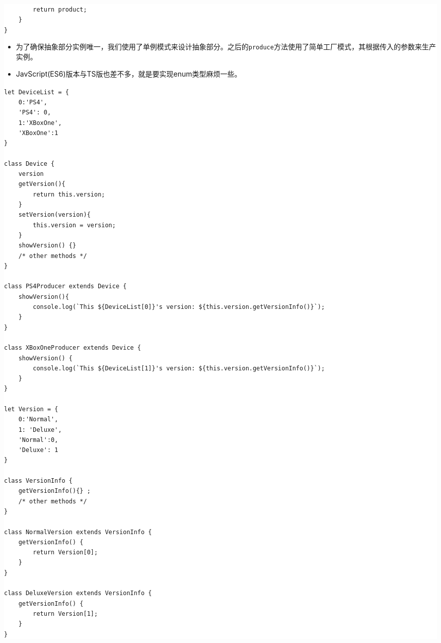 ```
        return product;
    }
}
```

- 为了确保抽象部分实例唯一，我们使用了单例模式来设计抽象部分。之后的`produce`方法使用了简单工厂模式，其根据传入的参数来生产实例。

- JavScript(ES6)版本与TS版也差不多，就是要实现enum类型麻烦一些。

```
let DeviceList = { 
    0:'PS4',
    'PS4': 0,
    1:'XBoxOne',
    'XBoxOne':1
}

class Device {
    version
    getVersion(){
        return this.version;
    }
    setVersion(version){
        this.version = version;
    }
    showVersion() {}
    /* other methods */
}

class PS4Producer extends Device {
    showVersion(){
        console.log(`This ${DeviceList[0]}'s version: ${this.version.getVersionInfo()}`);
    }
}

class XBoxOneProducer extends Device {
    showVersion() {
        console.log(`This ${DeviceList[1]}'s version: ${this.version.getVersionInfo()}`);
    }
}

let Version = {
    0:'Normal',
    1: 'Deluxe',
    'Normal':0,
    'Deluxe': 1
}

class VersionInfo {
    getVersionInfo(){} ;
    /* other methods */
}

class NormalVersion extends VersionInfo {
    getVersionInfo() {
        return Version[0];
    }
}

class DeluxeVersion extends VersionInfo {
    getVersionInfo() {
        return Version[1];
    }
}
```

  [1]: https://design-patterns.readthedocs.io/zh_CN/latest/structural_patterns/bridge.html